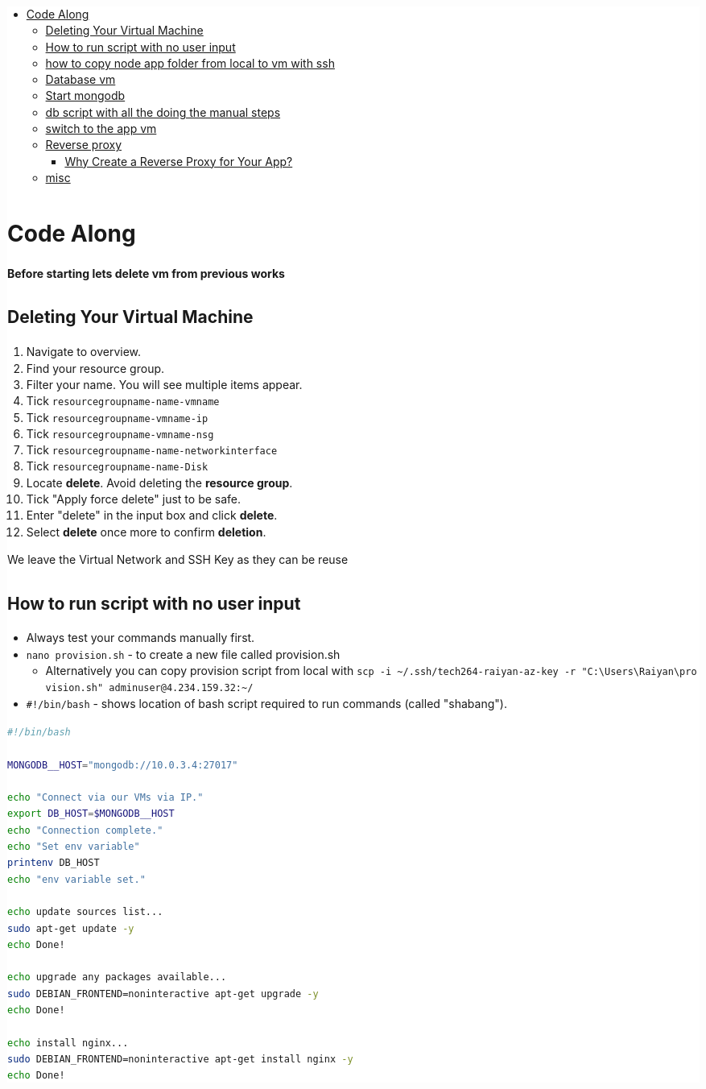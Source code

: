 - [Code Along](#code-along)
  - [Deleting Your Virtual Machine](#deleting-your-virtual-machine)
  - [How to run script with no user input](#how-to-run-script-with-no-user-input)
  - [how to copy node app folder from local to vm with ssh](#how-to-copy-node-app-folder-from-local-to-vm-with-ssh)
  - [Database vm](#database-vm)
  - [Start mongodb](#start-mongodb)
  - [db script with all the doing the manual steps](#db-script-with-all-the-doing-the-manual-steps)
  - [switch to the app vm](#switch-to-the-app-vm)
  - [Reverse proxy](#reverse-proxy)
    - [Why Create a Reverse Proxy for Your App?](#why-create-a-reverse-proxy-for-your-app)
  - [misc](#misc)


# Code Along

**Before starting lets delete vm from previous works**
## Deleting Your Virtual Machine
1. Navigate to overview.
2. Find your resource group.
3. Filter your name. You will see multiple items appear.
4. Tick `resourcegroupname-name-vmname`
5. Tick `resourcegroupname-vmname-ip`
6. Tick `resourcegroupname-vmname-nsg`
7. Tick `resourcegroupname-name-networkinterface`
8. Tick `resourcegroupname-name-Disk`
9. Locate **delete**. Avoid deleting the **resource group**.
10. Tick "Apply force delete" just to be safe.
11. Enter "delete" in the input box and click **delete**.
12. Select **delete** once more to confirm **deletion**.
 
We leave the Virtual Network and SSH Key as they can be reuse
## How to run script with no user input
- Always test your commands manually first.
- `nano provision.sh` - to create a new file called provision.sh
  - Alternatively you can copy provision script from local with `scp -i ~/.ssh/tech264-raiyan-az-key -r "C:\Users\Raiyan\provision.sh" adminuser@4.234.159.32:~/`
- `#!/bin/bash` - shows location of bash script required to run commands (called "shabang").
``` bash
#!/bin/bash

MONGODB__HOST="mongodb://10.0.3.4:27017"

echo "Connect via our VMs via IP."
export DB_HOST=$MONGODB__HOST
echo "Connection complete."
echo "Set env variable"
printenv DB_HOST
echo "env variable set."

echo update sources list...
sudo apt-get update -y
echo Done!

echo upgrade any packages available...
sudo DEBIAN_FRONTEND=noninteractive apt-get upgrade -y
echo Done!

echo install nginx...
sudo DEBIAN_FRONTEND=noninteractive apt-get install nginx -y
echo Done!

```